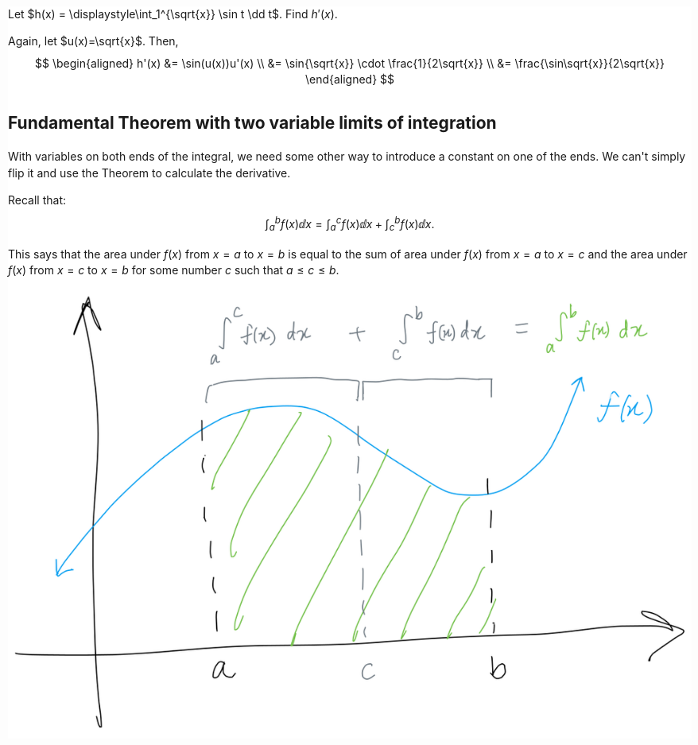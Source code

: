 <div><eg>

Let $h(x) = \displaystyle\int_1^{\sqrt{x}} \sin t \dd t$. Find $h'(x)$.

Again, let $u(x)=\sqrt{x}$. Then,
$$
\begin{aligned}
    h'(x) &= \sin(u(x))u'(x) \\
    &= \sin{\sqrt{x}} \cdot \frac{1}{2\sqrt{x}} \\
    &= \frac{\sin\sqrt{x}}{2\sqrt{x}}
\end{aligned}
$$

</eg></div>

## Fundamental Theorem with two variable limits of integration

With variables on both ends of the integral, we need some other way to introduce a constant on one of the ends. We can't simply flip it and use the Theorem to calculate the derivative.

Recall that:
$$
\int_a^b f(x)\dd x = \int_a^c f(x) \dd x + \int_c^b f(x)\dd x.
$$

This says that the area under $f(x)$ from $x=a$ to $x=b$ is equal to the sum of area under $f(x)$ from $x=a$ to $x=c$ and the area under $f(x)$ from $x=c$ to $x=b$ for some number $c$ such that $a\leq c \leq b$.

<center>

 ![dcf524dfa05d420390f42fbd65348fe9](assets/dcf524dfa05d420390f42fbd65348fe9.svg)
